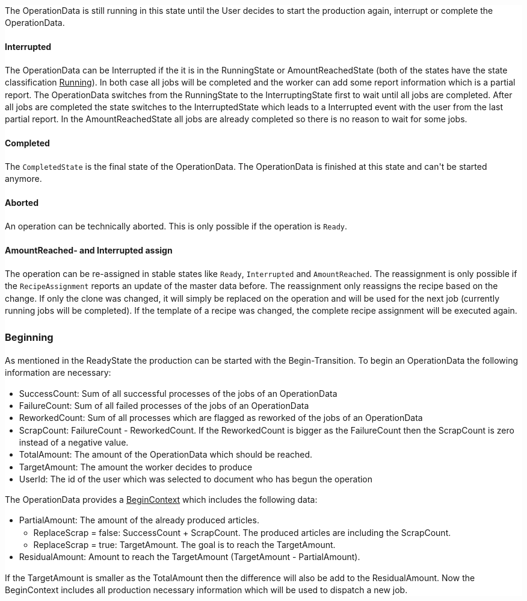The OperationData is still running in this state until the User decides to start the production again, interrupt or complete the OperationData.

#### Interrupted

The OperationData can be Interrupted if the it is in the RunningState or AmountReachedState (both of the states have the state classification [Running](xref:Moryx.Orders.OperationClassification)). In both case all jobs will be completed and the worker can add some report information which is a partial report. The OperationData switches from the RunningState to the InterruptingState first to wait until all jobs are completed. After all jobs are completed the state switches to the InterruptedState which leads to a Interrupted event with the user from the last partial report. In the AmountReachedState all jobs are already completed so there is no reason to wait for some jobs.

#### Completed

The `CompletedState` is the final state of the OperationData. The OperationData is finished at this state and can't be started anymore.

#### Aborted

An operation can be technically aborted. This is only possible if the operation is `Ready`.

#### AmountReached- and Interrupted assign

The operation can be re-assigned in stable states like `Ready`, `Interrupted` and `AmountReached`. The reassignment is only possible if the `RecipeAssignment` reports an update of the master data before. The reassignment only reassigns the recipe based on the change. If only the clone was changed, it will simply be replaced on the operation and will be used for the next job (currently running jobs will be completed). If the template of a recipe was changed, the complete recipe assignment will be executed again.

### Beginning

As mentioned in the ReadyState the production can be started with the Begin-Transition.
To begin an OperationData the following information are necessary:

- SuccessCount: Sum of all successful processes of the jobs of an OperationData
- FailureCount: Sum of all failed processes of the jobs of an OperationData
- ReworkedCount: Sum of all processes which are flagged as reworked of the jobs of an OperationData
- ScrapCount: FailureCount - ReworkedCount. If the ReworkedCount is bigger as the FailureCount then the ScrapCount is zero instead of a negative value.
- TotalAmount: The amount of the OperationData which should be reached.
- TargetAmount: The amount the worker decides to produce
- UserId: The id of the user which was selected to document who has begun the operation

The OperationData provides a [BeginContext](xref:Moryx.Orders.Management.BeginContext) which includes the following data:

- PartialAmount: The amount of the already produced articles.
  - ReplaceScrap = false: SuccessCount + ScrapCount. The produced articles are including the ScrapCount.
  - ReplaceScrap = true: TargetAmount. The goal is to reach the TargetAmount.
- ResidualAmount: Amount to reach the TargetAmount (TargetAmount - PartialAmount).

If the TargetAmount is smaller as the TotalAmount then the difference will also be add to the ResidualAmount.
Now the BeginContext includes all production necessary information which will be used to dispatch a new job.
